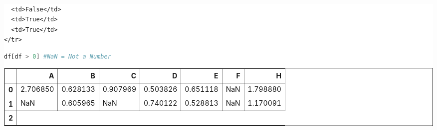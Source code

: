       <td>False</td>
      <td>True</td>
      <td>True</td>
    </tr>
  </tbody>
</table>
</div>




```python
df[df > 0] #NaN = Not a Number
```




<div>
<style scoped>
    .dataframe tbody tr th:only-of-type {
        vertical-align: middle;
    }

    .dataframe tbody tr th {
        vertical-align: top;
    }

    .dataframe thead th {
        text-align: right;
    }
</style>
<table border="1" class="dataframe">
  <thead>
    <tr style="text-align: right;">
      <th></th>
      <th>A</th>
      <th>B</th>
      <th>C</th>
      <th>D</th>
      <th>E</th>
      <th>F</th>
      <th>H</th>
    </tr>
  </thead>
  <tbody>
    <tr>
      <th>0</th>
      <td>2.706850</td>
      <td>0.628133</td>
      <td>0.907969</td>
      <td>0.503826</td>
      <td>0.651118</td>
      <td>NaN</td>
      <td>1.798880</td>
    </tr>
    <tr>
      <th>1</th>
      <td>NaN</td>
      <td>0.605965</td>
      <td>NaN</td>
      <td>0.740122</td>
      <td>0.528813</td>
      <td>NaN</td>
      <td>1.170091</td>
    </tr>
    <tr>
      <th>2</th>